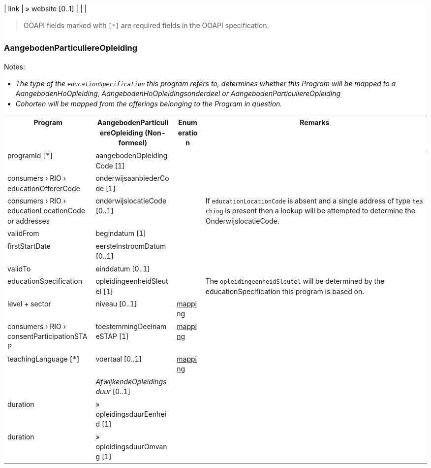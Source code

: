 | link                                                 | » website [0..1]                                |                                                              |                                                                                                                                                                |

> OOAPI fields marked with `[*]` are required fields in the OOAPI specification.

### **AangebodenParticuliereOpleiding**

Notes:
- *The type of the `educationSpecification` this program refers to, determines whether this Program will be mapped to a AangebodenHoOpleiding, AangebodenHoOpleidingsonderdeel or AangebodenParticuliereOpleiding*
- *Cohorten will be mapped from the offerings belonging to the Program in question.*

| Program                                              | AangebodenParticuliereOpleiding (Non-formeel)   | Enumeration                                                  | Remarks                                                                                                                                                        |
| ---------------------------------------------------- | ----------------------------------------------- | ------------------------------------------------------------ | -------------------------------------------------------------------------------------------------------------------------------------------------------------- |
| programId [*]                                        | aangebodenOpleidingCode [1]                     |                                                              |                                                                                                                                                                |
| consumers › RIO › educationOffererCode               | onderwijsaanbiederCode [1]                      |                                                              |                                                                                                                                                                |
| consumers › RIO › educationLocationCode or addresses | onderwijslocatieCode [0..1]                     |                                                              | If `educationLocationCode` is absent and a single address of type `teaching` is present then a lookup will be attempted to determine the OnderwijslocatieCode. |
| validFrom                                            | begindatum [1]                                  |                                                              |                                                                                                                                                                |
| firstStartDate                                       | eersteInstroomDatum [0..1]                      |                                                              |                                                                                                                                                                |
| validTo                                              | einddatum [0..1]                                |                                                              |                                                                                                                                                                |
| educationSpecification                               | opleidingeenheidSleutel [1]                     |                                                              | The `opleidingeenheidSleutel` will be determined by the educationSpecification this program is based on.                                                       |
| level + sector                                       | niveau [0..1]                                   | [mapping](#sector-level-niveau)                              |                                                                                                                                                                |
| consumers › RIO › consentParticipationSTAP           | toestemmingDeelnameSTAP [1]                     | [mapping](#consentparticipationstap-toestemmingdeelnamestap) |                                                                                                                                                                |
| teachingLanguage [*]                                 | voertaal [0..1]                                 | [mapping](#teachinglanguage-voertaal)                        |                                                                                                                                                                |
|                                                      | *AfwijkendeOpleidingsduur* [0..1]               |                                                              |                                                                                                                                                                |
| duration                                             | » opleidingsduurEenheid [1]                     |                                                              |                                                                                                                                                                |
| duration                                             | » opleidingsduurOmvang [1]                      |                                                              |                                                                                                                                                                |